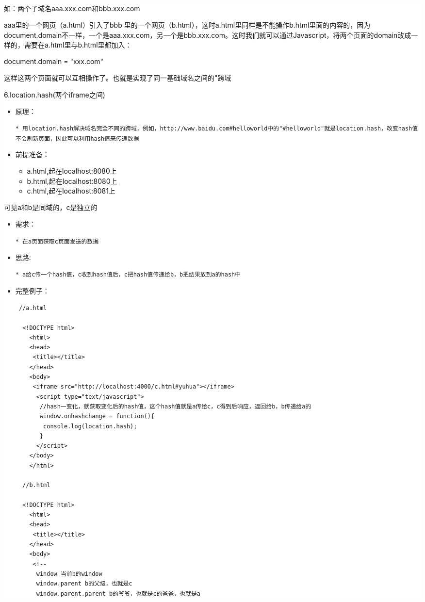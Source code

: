 如：两个子域名aaa.xxx.com和bbb.xxx.com

aaa里的一个网页（a.html）引入了bbb 里的一个网页（b.html），这时a.html里同样是不能操作b.html里面的内容的，因为document.domain不一样，一个是aaa.xxx.com，另一个是bbb.xxx.com。这时我们就可以通过Javascript，将两个页面的domain改成一样的，需要在a.html里与b.html里都加入：

document.domain = "xxx.com"

这样这两个页面就可以互相操作了。也就是实现了同一基础域名之间的"跨域

6.location.hash(两个iframe之间)

* 原理：

      * 用location.hash解决域名完全不同的跨域，例如，http://www.baidu.com#helloworld中的"#helloworld"就是location.hash，改变hash值不会刷新页面，因此可以利用hash值来传递数据

* 前提准备：

    * a.html,起在localhost:8080上
    * b.html,起在localhost:8080上
    * c.html,起在localhost:8081上

可见a和b是同域的，c是独立的

* 需求：

      * 在a页面获取c页面发送的数据

* 思路:

      * a给c传一个hash值，c收到hash值后，c把hash值传递给b，b把结果放到a的hash中


* 完整例子：

	   //a.html

	    <!DOCTYPE html>
		  <html>
		  <head>
		   <title></title>
		  </head>
		  <body>
		   <iframe src="http://localhost:4000/c.html#yuhua"></iframe>
		    <script type="text/javascript">
		     //hash一变化，就获取变化后的hash值，这个hash值就是a传给c，c得到后响应，返回给b，b传递给a的
		     window.onhashchange = function(){
		      console.log(location.hash);
		     }
		    </script>
		  </body>
		  </html>
	
	    //b.html

	    <!DOCTYPE html>
		  <html>
		  <head>
		   <title></title>
		  </head>
		  <body>
		   <!-- 
		    window 当前b的window
		    window.parent b的父级，也就是c
		    window.parent.parent b的爷爷，也就是c的爸爸，也就是a
		